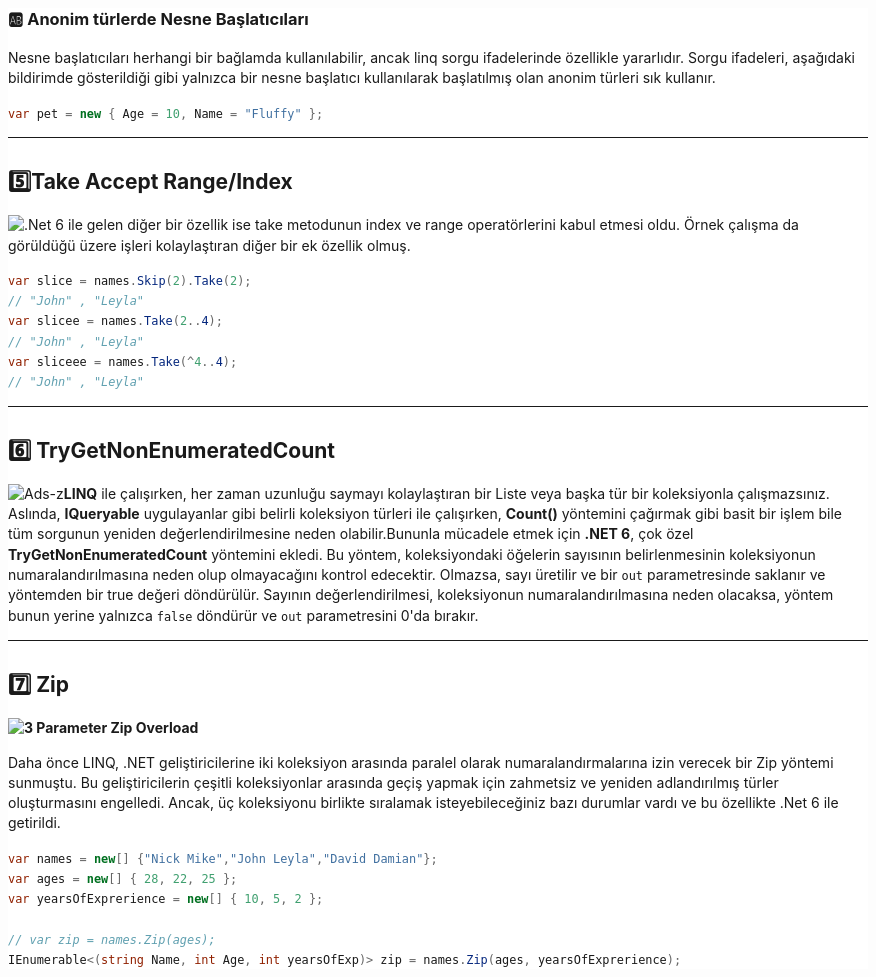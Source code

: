 ### :ab: Anonim türlerde Nesne Başlatıcıları

Nesne başlatıcıları herhangi bir bağlamda kullanılabilir, ancak linq sorgu ifadelerinde özellikle yararlıdır. Sorgu ifadeleri, aşağıdaki bildirimde gösterildiği gibi yalnızca bir nesne başlatıcı kullanılarak başlatılmış olan anonim türleri sık kullanır.

```c#
var pet = new { Age = 10, Name = "Fluffy" };
```



______________________

## :five:Take Accept Range/Index

<img style="float: left;" src="https://i.ibb.co/rwVLWRS/Ads-z.jpg">.Net 6 ile gelen diğer bir özellik ise  take metodunun index ve range operatörlerini kabul etmesi oldu. Örnek çalışma da görüldüğü üzere işleri kolaylaştıran diğer bir ek özellik olmuş.







```c#
var slice = names.Skip(2).Take(2);
// "John" , "Leyla"
var slicee = names.Take(2..4);
// "John" , "Leyla"
var sliceee = names.Take(^4..4);
// "John" , "Leyla"
```

__________________



## :six: TryGetNonEnumeratedCount

<img style="float: left;" src="https://i.ibb.co/Tbcpvw6/Ads-z.jpg" alt="Ads-z" border="0"> **LINQ** ile çalışırken, her zaman uzunluğu saymayı kolaylaştıran bir Liste veya başka tür bir koleksiyonla çalışmazsınız. Aslında, **IQueryable** uygulayanlar gibi belirli koleksiyon türleri ile çalışırken, **Count()** yöntemini çağırmak gibi basit bir işlem bile tüm sorgunun yeniden değerlendirilmesine neden olabilir.Bununla mücadele etmek için **.NET 6**, çok özel **TryGetNonEnumeratedCount** yöntemini ekledi. Bu yöntem, koleksiyondaki öğelerin sayısının belirlenmesinin koleksiyonun numaralandırılmasına neden olup olmayacağını kontrol edecektir. Olmazsa, sayı üretilir ve bir `out` parametresinde saklanır ve yöntemden bir true değeri döndürülür. Sayının değerlendirilmesi, koleksiyonun numaralandırılmasına neden olacaksa, yöntem bunun yerine yalnızca `false` döndürür ve `out` parametresini 0'da bırakır. 

___________________

## **:seven: Zip**

<img style="float: left;" src="https://i.ibb.co/Pr63r2y/Ads-z.jpg">**3 Parameter Zip Overload**

Daha önce LINQ, .NET geliştiricilerine iki koleksiyon arasında paralel olarak numaralandırmalarına izin verecek bir Zip yöntemi sunmuştu. Bu geliştiricilerin çeşitli koleksiyonlar arasında geçiş yapmak için zahmetsiz ve yeniden adlandırılmış türler oluşturmasını engelledi. Ancak, üç koleksiyonu birlikte sıralamak isteyebileceğiniz bazı durumlar vardı ve bu özellikte .Net 6 ile getirildi.



```c#
var names = new[] {"Nick Mike","John Leyla","David Damian"};
var ages = new[] { 28, 22, 25 };
var yearsOfExprerience = new[] { 10, 5, 2 };

// var zip = names.Zip(ages);
IEnumerable<(string Name, int Age, int yearsOfExp)> zip = names.Zip(ages, yearsOfExprerience);
```

